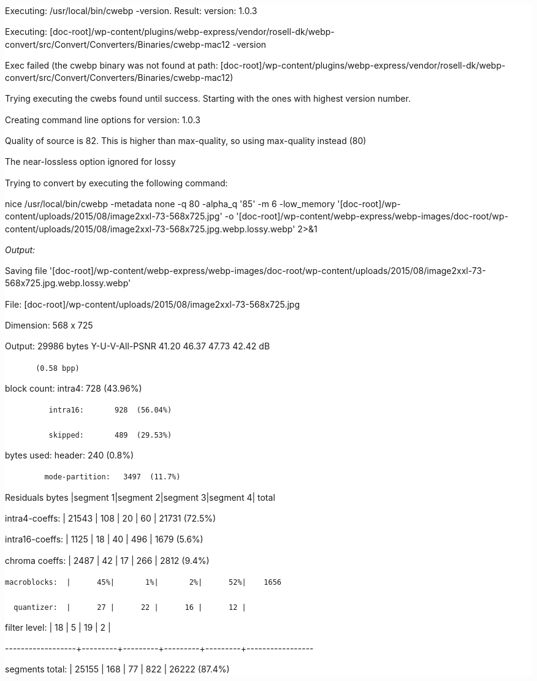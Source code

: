 Executing: /usr/local/bin/cwebp -version. Result: version: 1.0.3

Executing: [doc-root]/wp-content/plugins/webp-express/vendor/rosell-dk/webp-convert/src/Convert/Converters/Binaries/cwebp-mac12 -version

Exec failed (the cwebp binary was not found at path: [doc-root]/wp-content/plugins/webp-express/vendor/rosell-dk/webp-convert/src/Convert/Converters/Binaries/cwebp-mac12)

Trying executing the cwebs found until success. Starting with the ones with highest version number.

Creating command line options for version: 1.0.3

Quality of source is 82. This is higher than max-quality, so using max-quality instead (80)

The near-lossless option ignored for lossy

Trying to convert by executing the following command:

nice /usr/local/bin/cwebp -metadata none -q 80 -alpha_q '85' -m 6 -low_memory '[doc-root]/wp-content/uploads/2015/08/image2xxl-73-568x725.jpg' -o '[doc-root]/wp-content/webp-express/webp-images/doc-root/wp-content/uploads/2015/08/image2xxl-73-568x725.jpg.webp.lossy.webp' 2>&1


*Output:* 

Saving file '[doc-root]/wp-content/webp-express/webp-images/doc-root/wp-content/uploads/2015/08/image2xxl-73-568x725.jpg.webp.lossy.webp'

File:      [doc-root]/wp-content/uploads/2015/08/image2xxl-73-568x725.jpg

Dimension: 568 x 725

Output:    29986 bytes Y-U-V-All-PSNR 41.20 46.37 47.73   42.42 dB

           (0.58 bpp)

block count:  intra4:        728  (43.96%)

              intra16:       928  (56.04%)

              skipped:       489  (29.53%)

bytes used:  header:            240  (0.8%)

             mode-partition:   3497  (11.7%)

 Residuals bytes  |segment 1|segment 2|segment 3|segment 4|  total

  intra4-coeffs:  |   21543 |     108 |      20 |      60 |   21731  (72.5%)

 intra16-coeffs:  |    1125 |      18 |      40 |     496 |    1679  (5.6%)

  chroma coeffs:  |    2487 |      42 |      17 |     266 |    2812  (9.4%)

    macroblocks:  |      45%|       1%|       2%|      52%|    1656

      quantizer:  |      27 |      22 |      16 |      12 |

   filter level:  |      18 |       5 |      19 |       2 |

------------------+---------+---------+---------+---------+-----------------

 segments total:  |   25155 |     168 |      77 |     822 |   26222  (87.4%)

